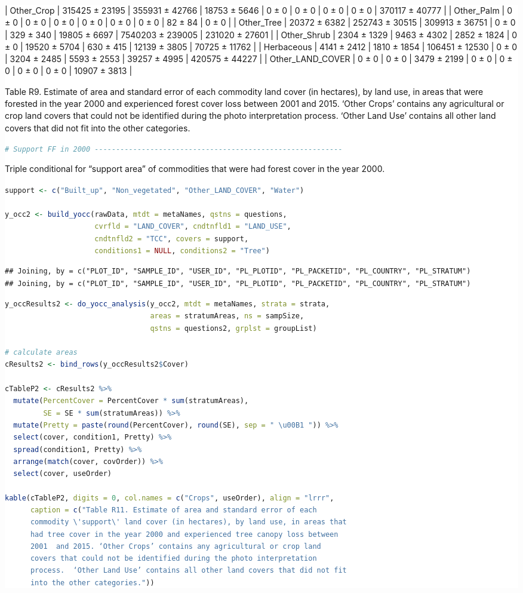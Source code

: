 | Other\_Crop        |  315425 ± 23195 |             355931 ± 42766 |            18753 ± 5646 | 0 ± 0                   |         0 ± 0 |          0 ± 0 |            0 ± 0 | 370117 ± 40777   |
| Other\_Palm        |           0 ± 0 |                      0 ± 0 |                   0 ± 0 | 0 ± 0                   |         0 ± 0 |          0 ± 0 |          82 ± 84 | 0 ± 0            |
| Other\_Tree        |    20372 ± 6382 |             252743 ± 30515 |          309913 ± 36751 | 0 ± 0                   |     329 ± 340 |   19805 ± 6697 | 7540203 ± 239005 | 231020 ± 27601   |
| Other\_Shrub       |     2304 ± 1329 |                9463 ± 4302 |             2852 ± 1824 | 0 ± 0                   |  19520 ± 5704 |      630 ± 415 |     12139 ± 3805 | 70725 ± 11762    |
| Herbaceous         |     4141 ± 2412 |                1810 ± 1854 |          106451 ± 12530 | 0 ± 0                   |   3204 ± 2485 |    5593 ± 2553 |     39257 ± 4995 | 420575 ± 44227   |
| Other\_LAND\_COVER |           0 ± 0 |                      0 ± 0 |             3479 ± 2199 | 0 ± 0                   |         0 ± 0 |          0 ± 0 |            0 ± 0 | 10907 ± 3813     |

Table R9. Estimate of area and standard error of each commodity land
cover (in hectares), by land use, in areas that were forested in the
year 2000 and experienced forest cover loss between 2001 and 2015.
‘Other Crops’ contains any agricultural or crop land covers that could
not be identified during the photo interpretation process. ‘Other Land
Use’ contains all other land covers that did not fit into the other
categories.

``` r
# Support FF in 2000 ----------------------------------------------------------
```

Triple conditional for “support area” of commodities that were had
forest cover in the year 2000.

``` r
support <- c("Built_up", "Non_vegetated", "Other_LAND_COVER", "Water")

y_occ2 <- build_yocc(rawData, mtdt = metaNames, qstns = questions, 
                     cvrfld = "LAND_COVER", cndtnfld1 = "LAND_USE", 
                     cndtnfld2 = "TCC", covers = support, 
                     conditions1 = NULL, conditions2 = "Tree")
```

    ## Joining, by = c("PLOT_ID", "SAMPLE_ID", "USER_ID", "PL_PLOTID", "PL_PACKETID", "PL_COUNTRY", "PL_STRATUM")
    ## Joining, by = c("PLOT_ID", "SAMPLE_ID", "USER_ID", "PL_PLOTID", "PL_PACKETID", "PL_COUNTRY", "PL_STRATUM")

``` r
y_occResults2 <- do_yocc_analysis(y_occ2, mtdt = metaNames, strata = strata, 
                                  areas = stratumAreas, ns = sampSize, 
                                  qstns = questions2, grplst = groupList)

# calculate areas
cResults2 <- bind_rows(y_occResults2$Cover)

cTableP2 <- cResults2 %>% 
  mutate(PercentCover = PercentCover * sum(stratumAreas), 
         SE = SE * sum(stratumAreas)) %>% 
  mutate(Pretty = paste(round(PercentCover), round(SE), sep = " \u00B1 ")) %>% 
  select(cover, condition1, Pretty) %>% 
  spread(condition1, Pretty) %>% 
  arrange(match(cover, covOrder)) %>% 
  select(cover, useOrder)

kable(cTableP2, digits = 0, col.names = c("Crops", useOrder), align = "lrrr",
      caption = c("Table R11. Estimate of area and standard error of each 
      commodity \'support\' land cover (in hectares), by land use, in areas that
      had tree cover in the year 2000 and experienced tree canopy loss between 
      2001  and 2015. ‘Other Crops’ contains any agricultural or crop land
      covers that could not be identified during the photo interpretation 
      process.  ‘Other Land Use’ contains all other land covers that did not fit
      into the other categories."))
```